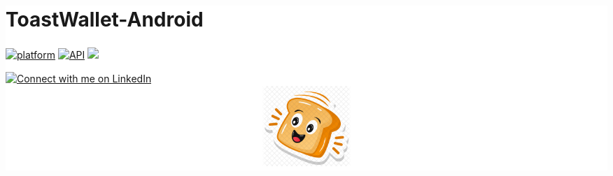 # ToastWallet-Android

[![platform](https://img.shields.io/badge/platform-Android-brightgreen.svg)](https://www.android.com) [![API](https://img.shields.io/badge/API-16%2B-brightgreen.svg?style=flat)](https://android-arsenal.com/api?level=16) [![](https://jitpack.io/v/Harshad09/ToastWallet-Android.svg)](https://jitpack.io/#Harshad09/ToastWallet-Android)


<a href="https://www.linkedin.com/in/harshad-dabhade-a2a584175/">
    <img src="https://img.shields.io/badge/Support-Connect%20with%20me%20on%20Linkedin-brightgreen?style=for-the-badge&logo=linkedin" alt="Connect with me on LinkedIn" /></a>


<div align="center">
	<img src="https://github.com/Harshad09/ToastWallet-Android/blob/main/screenshots/Toast.svg" width="128">
</div>
